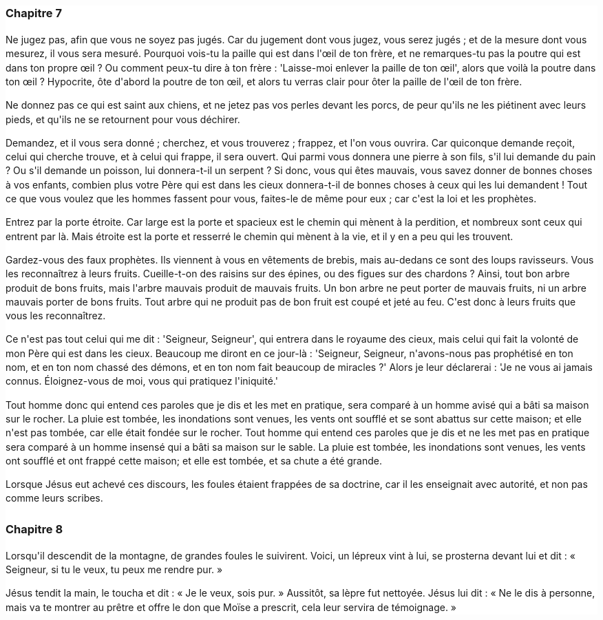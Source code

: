 ### Chapitre 7

Ne jugez pas, afin que vous ne soyez pas jugés. Car du jugement dont vous jugez, vous serez jugés ; et de la mesure dont vous mesurez, il vous sera mesuré. Pourquoi vois-tu la paille qui est dans l'œil de ton frère, et ne remarques-tu pas la poutre qui est dans ton propre œil ? Ou comment peux-tu dire à ton frère : 'Laisse-moi enlever la paille de ton œil', alors que voilà la poutre dans ton œil ? Hypocrite, ôte d'abord la poutre de ton œil, et alors tu verras clair pour ôter la paille de l'œil de ton frère.

Ne donnez pas ce qui est saint aux chiens, et ne jetez pas vos perles devant les porcs, de peur qu'ils ne les piétinent avec leurs pieds, et qu'ils ne se retournent pour vous déchirer.

Demandez, et il vous sera donné ; cherchez, et vous trouverez ; frappez, et l'on vous ouvrira. Car quiconque demande reçoit, celui qui cherche trouve, et à celui qui frappe, il sera ouvert. Qui parmi vous donnera une pierre à son fils, s'il lui demande du pain ? Ou s'il demande un poisson, lui donnera-t-il un serpent ? Si donc, vous qui êtes mauvais, vous savez donner de bonnes choses à vos enfants, combien plus votre Père qui est dans les cieux donnera-t-il de bonnes choses à ceux qui les lui demandent ! Tout ce que vous voulez que les hommes fassent pour vous, faites-le de même pour eux ; car c'est la loi et les prophètes.

Entrez par la porte étroite. Car large est la porte et spacieux est le chemin qui mènent à la perdition, et nombreux sont ceux qui entrent par là. Mais étroite est la porte et resserré le chemin qui mènent à la vie, et il y en a peu qui les trouvent.

Gardez-vous des faux prophètes. Ils viennent à vous en vêtements de brebis, mais au-dedans ce sont des loups ravisseurs. Vous les reconnaîtrez à leurs fruits. Cueille-t-on des raisins sur des épines, ou des figues sur des chardons ? Ainsi, tout bon arbre produit de bons fruits, mais l'arbre mauvais produit de mauvais fruits. Un bon arbre ne peut porter de mauvais fruits, ni un arbre mauvais porter de bons fruits. Tout arbre qui ne produit pas de bon fruit est coupé et jeté au feu. C'est donc à leurs fruits que vous les reconnaîtrez.

Ce n'est pas tout celui qui me dit : 'Seigneur, Seigneur', qui entrera dans le royaume des cieux, mais celui qui fait la volonté de mon Père qui est dans les cieux. Beaucoup me diront en ce jour-là : 'Seigneur, Seigneur, n'avons-nous pas prophétisé en ton nom, et en ton nom chassé des démons, et en ton nom fait beaucoup de miracles ?' Alors je leur déclarerai : 'Je ne vous ai jamais connus. Éloignez-vous de moi, vous qui pratiquez l'iniquité.'

Tout homme donc qui entend ces paroles que je dis et les met en pratique, sera comparé à un homme avisé qui a bâti sa maison sur le rocher. La pluie est tombée, les inondations sont venues, les vents ont soufflé et se sont abattus sur cette maison; et elle n'est pas tombée, car elle était fondée sur le rocher. Tout homme qui entend ces paroles que je dis et ne les met pas en pratique sera comparé à un homme insensé qui a bâti sa maison sur le sable. La pluie est tombée, les inondations sont venues, les vents ont soufflé et ont frappé cette maison; et elle est tombée, et sa chute a été grande.

Lorsque Jésus eut achevé ces discours, les foules étaient frappées de sa doctrine, car il les enseignait avec autorité, et non pas comme leurs scribes.

### Chapitre 8

Lorsqu'il descendit de la montagne, de grandes foules le suivirent. Voici, un lépreux vint à lui, se prosterna devant lui et dit : « Seigneur, si tu le veux, tu peux me rendre pur. »

Jésus tendit la main, le toucha et dit : « Je le veux, sois pur. » Aussitôt, sa lèpre fut nettoyée. Jésus lui dit : « Ne le dis à personne, mais va te montrer au prêtre et offre le don que Moïse a prescrit, cela leur servira de témoignage. »
